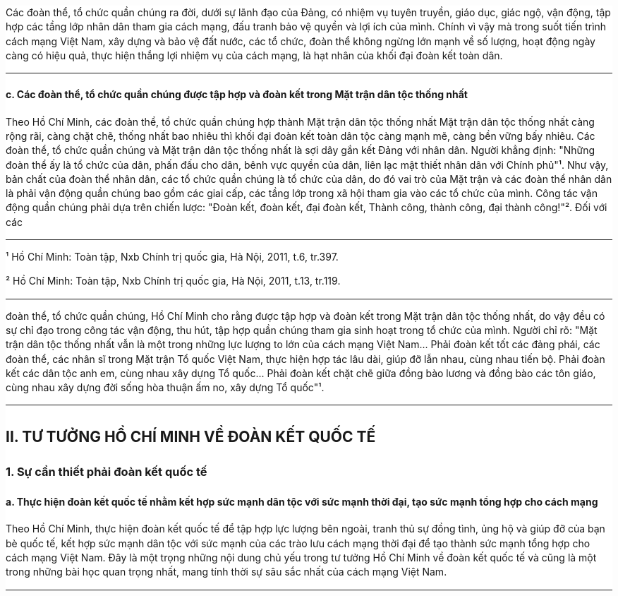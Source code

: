 Các đoàn thể, tổ chức quần chúng ra đời, dưới sự lãnh đạo của Đảng, có nhiệm vụ tuyên truyền, giáo dục, giác ngộ, vận động, tập hợp các tầng lớp nhân dân tham gia cách mạng, đấu tranh bảo vệ quyền và lợi ích của mình. Chính vì vậy mà trong suốt tiến trình cách mạng Việt Nam, xây dựng và bảo vệ đất nước, các tổ chức, đoàn thể không ngừng lớn mạnh về số lượng, hoạt động ngày càng có hiệu quả, thực hiện thắng lợi nhiệm vụ của cách mạng, là hạt nhân của khối đại đoàn kết toàn dân.

---

#### c. Các đoàn thể, tổ chức quần chúng được tập hợp và đoàn kết trong Mặt trận dân tộc thống nhất

Theo Hồ Chí Minh, các đoàn thể, tổ chức quần chúng hợp thành Mặt trận dân tộc thống nhất Mặt trận dân tộc thống nhất càng rộng rãi, càng chặt chẽ, thống nhất bao nhiêu thì khối đại đoàn kết toàn dân tộc càng mạnh mẽ, càng bền vững bấy nhiêu. Các đoàn thể, tổ chức quần chúng và Mặt trận dân tộc thống nhất là sợi dây gắn kết Đảng với nhân dân. Người khẳng định: "Những đoàn thể ấy là tổ chức của dân, phấn đấu cho dân, bênh vực quyền của dân, liên lạc mật thiết nhân dân với Chính phủ"¹. Như vậy, bản chất của đoàn thể nhân dân, các tổ chức quần chúng là tổ chức của dân, do đó vai trò của Mặt trận và các đoàn thể nhân dân là phải vận động quần chúng bao gồm các giai cấp, các tầng lớp trong xã hội tham gia vào các tổ chức của mình. Công tác vận động quần chúng phải dựa trên chiến lược: "Đoàn kết, đoàn kết, đại đoàn kết, Thành công, thành công, đại thành công!"². Đối với các

---

¹ Hồ Chí Minh: Toàn tập, Nxb Chính trị quốc gia, Hà Nội, 2011, t.6, tr.397.

² Hồ Chí Minh: Toàn tập, Nxb Chính trị quốc gia, Hà Nội, 2011, t.13, tr.119.

---

đoàn thể, tổ chức quần chúng, Hồ Chí Minh cho rằng được tập hợp và đoàn kết trong Mặt trận dân tộc thống nhất, do vậy đều có sự chỉ đạo trong công tác vận động, thu hút, tập hợp quần chúng tham gia sinh hoạt trong tổ chức của mình. Người chỉ rõ: "Mặt trận dân tộc thống nhất vẫn là một trong những lực lượng to lớn của cách mạng Việt Nam... Phải đoàn kết tốt các đảng phái, các đoàn thể, các nhân sĩ trong Mặt trận Tổ quốc Việt Nam, thực hiện hợp tác lâu dài, giúp đỡ lẫn nhau, cùng nhau tiến bộ. Phải đoàn kết các dân tộc anh em, cùng nhau xây dựng Tổ quốc... Phải đoàn kết chặt chẽ giữa đồng bào lương và đồng bào các tôn giáo, cùng nhau xây dựng đời sống hòa thuận ấm no, xây dựng Tổ quốc"¹.

---

## II. TƯ TƯỞNG HỒ CHÍ MINH VỀ ĐOÀN KẾT QUỐC TẾ

### 1. Sự cần thiết phải đoàn kết quốc tế

#### a. Thực hiện đoàn kết quốc tế nhằm kết hợp sức mạnh dân tộc với sức mạnh thời đại, tạo sức mạnh tổng hợp cho cách mạng

Theo Hồ Chí Minh, thực hiện đoàn kết quốc tế để tập hợp lực lượng bên ngoài, tranh thủ sự đồng tình, ủng hộ và giúp đỡ của bạn bè quốc tế, kết hợp sức mạnh dân tộc với sức mạnh của các trào lưu cách mạng thời đại để tạo thành sức mạnh tổng hợp cho cách mạng Việt Nam. Đây là một trọng những nội dung chủ yếu trong tư tưởng Hồ Chí Minh về đoàn kết quốc tế và cũng là một trong những bài học quan trọng nhất, mang tính thời sự sâu sắc nhất của cách mạng Việt Nam.

---
